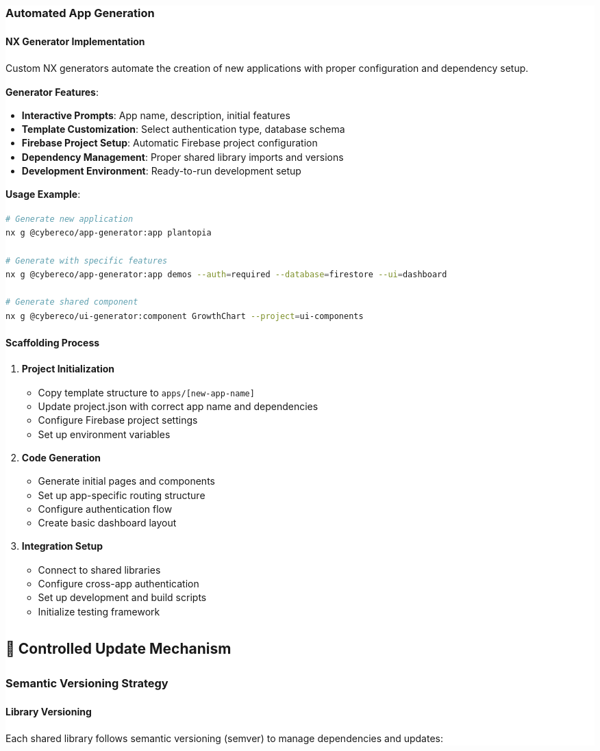 ### Automated App Generation

#### **NX Generator Implementation**

Custom NX generators automate the creation of new applications with proper configuration and dependency setup.

**Generator Features**:
- **Interactive Prompts**: App name, description, initial features
- **Template Customization**: Select authentication type, database schema
- **Firebase Project Setup**: Automatic Firebase project configuration
- **Dependency Management**: Proper shared library imports and versions
- **Development Environment**: Ready-to-run development setup

**Usage Example**:
```bash
# Generate new application
nx g @cybereco/app-generator:app plantopia

# Generate with specific features
nx g @cybereco/app-generator:app demos --auth=required --database=firestore --ui=dashboard

# Generate shared component
nx g @cybereco/ui-generator:component GrowthChart --project=ui-components
```

#### **Scaffolding Process**

1. **Project Initialization**
   - Copy template structure to `apps/[new-app-name]`
   - Update project.json with correct app name and dependencies
   - Configure Firebase project settings
   - Set up environment variables

2. **Code Generation**
   - Generate initial pages and components
   - Set up app-specific routing structure
   - Configure authentication flow
   - Create basic dashboard layout

3. **Integration Setup**
   - Connect to shared libraries
   - Configure cross-app authentication
   - Set up development and build scripts
   - Initialize testing framework

## 🔄 Controlled Update Mechanism

### Semantic Versioning Strategy

#### **Library Versioning**
Each shared library follows semantic versioning (semver) to manage dependencies and updates:
